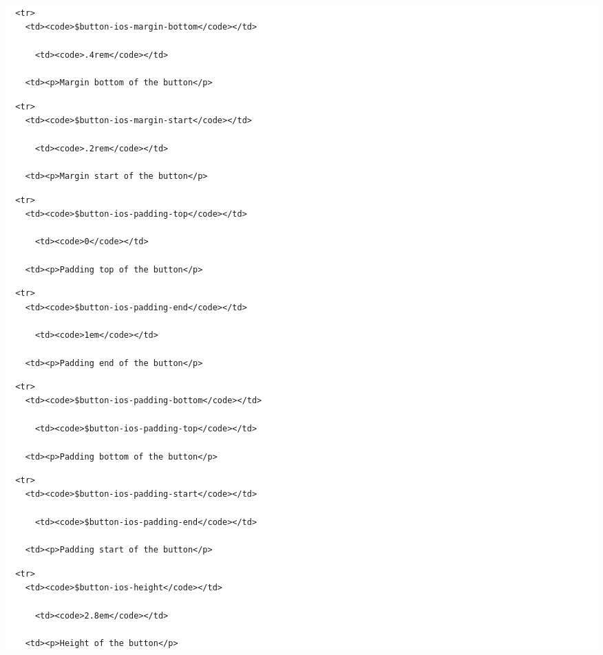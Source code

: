       <tr>
        <td><code>$button-ios-margin-bottom</code></td>
        
          <td><code>.4rem</code></td>
        
        <td><p>Margin bottom of the button</p>
</td>
      </tr>
      
      <tr>
        <td><code>$button-ios-margin-start</code></td>
        
          <td><code>.2rem</code></td>
        
        <td><p>Margin start of the button</p>
</td>
      </tr>
      
      <tr>
        <td><code>$button-ios-padding-top</code></td>
        
          <td><code>0</code></td>
        
        <td><p>Padding top of the button</p>
</td>
      </tr>
      
      <tr>
        <td><code>$button-ios-padding-end</code></td>
        
          <td><code>1em</code></td>
        
        <td><p>Padding end of the button</p>
</td>
      </tr>
      
      <tr>
        <td><code>$button-ios-padding-bottom</code></td>
        
          <td><code>$button-ios-padding-top</code></td>
        
        <td><p>Padding bottom of the button</p>
</td>
      </tr>
      
      <tr>
        <td><code>$button-ios-padding-start</code></td>
        
          <td><code>$button-ios-padding-end</code></td>
        
        <td><p>Padding start of the button</p>
</td>
      </tr>
      
      <tr>
        <td><code>$button-ios-height</code></td>
        
          <td><code>2.8em</code></td>
        
        <td><p>Height of the button</p>
</td>
      </tr>
      